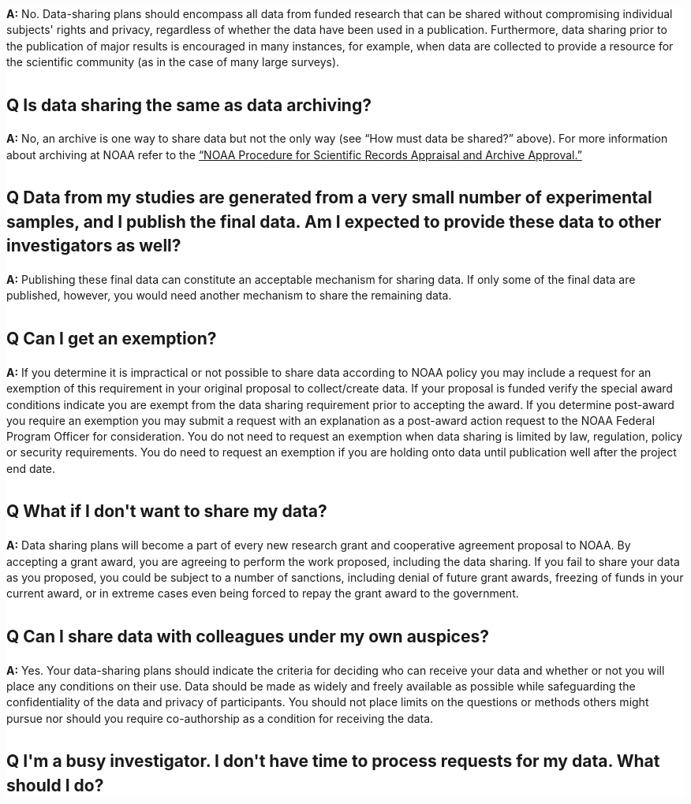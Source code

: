 **A:** No. Data-sharing plans should encompass all data from funded research that can be shared without compromising individual subjects' rights and privacy, regardless of whether the data have been used in a publication. Furthermore, data sharing prior to the publication of major results is encouraged in many instances, for example, when data are collected to provide a resource for the scientific community (as in the case of many large surveys).

Q Is data sharing the same as data archiving?
---------------------------------------------

**A:** No, an archive is one way to share data but not the only way (see “How must data be shared?” above). For more information about archiving at NOAA refer to the [“NOAA Procedure for Scientific Records Appraisal and Archive Approval.”](https://www.nosc.noaa.gov/EDMC/documents/NOAA_Procedure_document_final_12-16-1.pdf)

Q Data from my studies are generated from a very small number of experimental samples, and I publish the final data. Am I expected to provide these data to other investigators as well?
----------------------------------------------------------------------------------------------------------------------------------------------------------------------------------------

**A:** Publishing these final data can constitute an acceptable mechanism for sharing data. If only some of the final data are published, however, you would need another mechanism to share the remaining data.

Q Can I get an exemption?
-------------------------

**A:** If you determine it is impractical or not possible to share data according to NOAA policy you may include a request for an exemption of this requirement in your original proposal to collect/create data. If your proposal is funded verify the special award conditions indicate you are exempt from the data sharing requirement prior to accepting the award. If you determine post-award you require an exemption you may submit a request with an explanation as a post-award action request to the NOAA Federal Program Officer for consideration. You do not need to request an exemption when data sharing is limited by law, regulation, policy or security requirements. You do need to request an exemption if you are holding onto data until publication well after the project end date.

Q What if I don't want to share my data?
----------------------------------------

**A:** Data sharing plans will become a part of every new research grant and cooperative agreement proposal to NOAA. By accepting a grant award, you are agreeing to perform the work proposed, including the data sharing. If you fail to share your data as you proposed, you could be subject to a number of sanctions, including denial of future grant awards, freezing of funds in your current award, or in extreme cases even being forced to repay the grant award to the government.

Q Can I share data with colleagues under my own auspices?
---------------------------------------------------------

**A:** Yes. Your data-sharing plans should indicate the criteria for deciding who can receive your data and whether or not you will place any conditions on their use. Data should be made as widely and freely available as possible while safeguarding the confidentiality of the data and privacy of participants. You should not place limits on the questions or methods others might pursue nor should you require co-authorship as a condition for receiving the data.

Q I'm a busy investigator. I don't have time to process requests for my data. What should I do?
-----------------------------------------------------------------------------------------------
